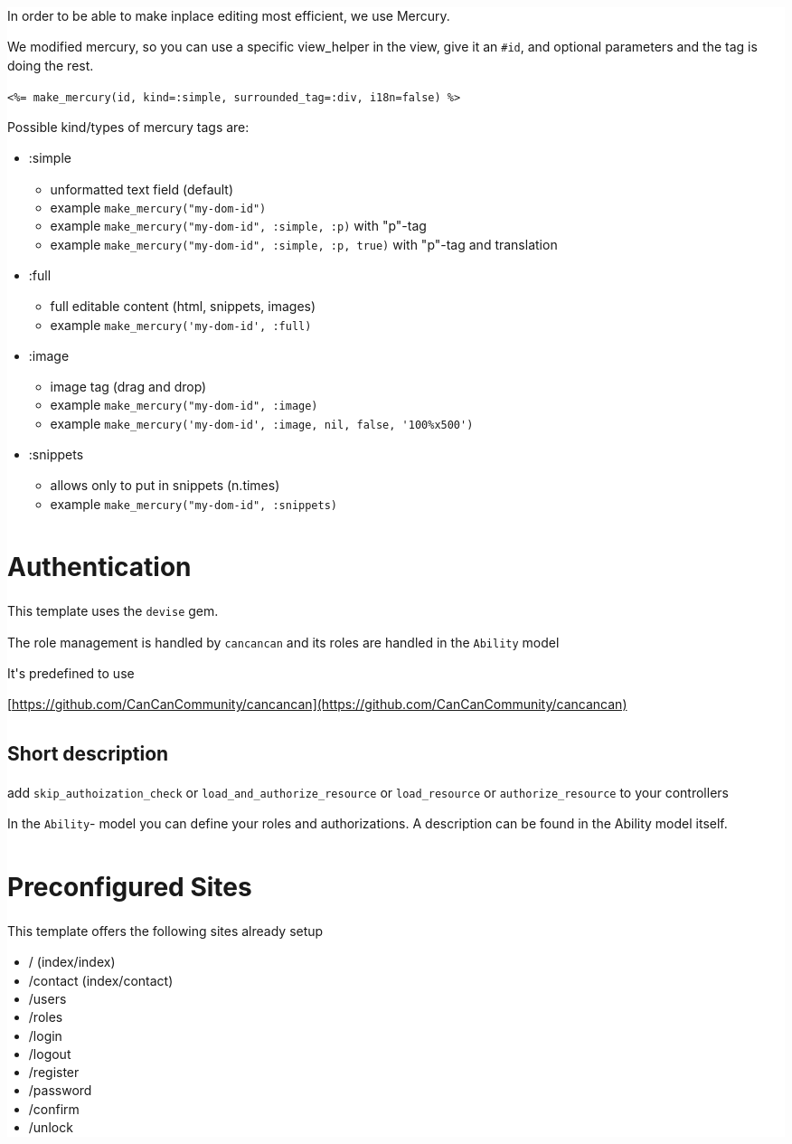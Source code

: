 In order to be able to make inplace editing most efficient, we use Mercury.

We modified mercury, so you can use a specific view_helper in the view, give it an ``#id``, and optional parameters and the tag is doing the rest.

    <%= make_mercury(id, kind=:simple, surrounded_tag=:div, i18n=false) %>


Possible kind/types of mercury tags are:

* :simple 
    * unformatted text field (default)
    * example ``make_mercury("my-dom-id")``
    * example ``make_mercury("my-dom-id", :simple, :p)`` with "p"-tag
    * example ``make_mercury("my-dom-id", :simple, :p, true)`` with "p"-tag and translation
    
* :full
    * full editable content (html, snippets, images)
    * example ``make_mercury('my-dom-id', :full)``
    
* :image  
    * image tag (drag and drop)
    * example ``make_mercury("my-dom-id", :image)``
    * example ``make_mercury('my-dom-id', :image, nil, false, '100%x500')``

* :snippets
    * allows only to put in snippets (n.times)
    * example ``make_mercury("my-dom-id", :snippets)``


Authentication
===

This template uses the ``devise`` gem.

The role management is handled by ``cancancan`` and its roles are handled in the ``Ability`` model

It's predefined to use

[https://github.com/CanCanCommunity/cancancan](https://github.com/CanCanCommunity/cancancan)

Short description
---

add ``skip_authoization_check`` or ``load_and_authorize_resource`` or ``load_resource`` or ``authorize_resource`` to your controllers

In the ``Ability``- model you can define your roles and authorizations. A description can be found in the Ability model itself.

Preconfigured Sites
===

This template offers the following sites already setup

* / (index/index)
* /contact (index/contact)
* /users
* /roles
* /login
* /logout
* /register
* /password
* /confirm
* /unlock
